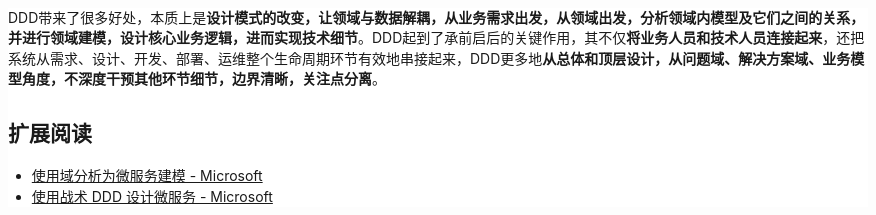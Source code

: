 DDD带来了很多好处，本质上是**设计模式的改变，让领域与数据解耦，从业务需求出发，从领域出发，分析领域内模型及它们之间的关系，并进行领域建模，设计核心业务逻辑，进而实现技术细节**。DDD起到了承前启后的关键作用，其不仅**将业务人员和技术人员连接起来**，还把系统从需求、设计、开发、部署、运维整个生命周期环节有效地串接起来，DDD更多地**从总体和顶层设计，从问题域、解决方案域、业务模型角度，不深度干预其他环节细节，边界清晰，关注点分离**。

## 扩展阅读

- [使用域分析为微服务建模 - Microsoft](https://learn.microsoft.com/zh-cn/azure/architecture/microservices/model/domain-analysis)
- [使用战术 DDD 设计微服务 - Microsoft](https://learn.microsoft.com/zh-cn/azure/architecture/microservices/model/tactical-ddd)
